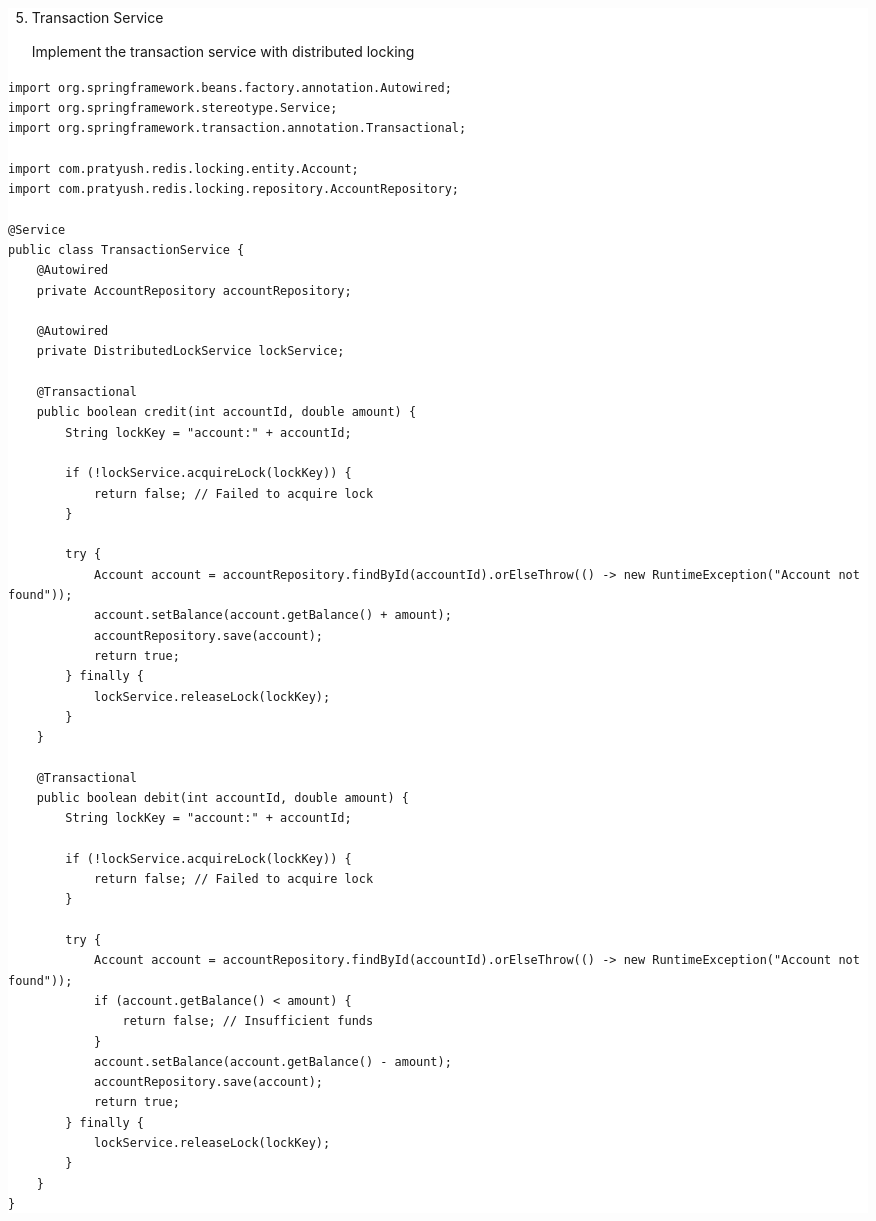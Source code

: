 5. Transaction Service

    Implement the transaction service with distributed locking

```
import org.springframework.beans.factory.annotation.Autowired;
import org.springframework.stereotype.Service;
import org.springframework.transaction.annotation.Transactional;

import com.pratyush.redis.locking.entity.Account;
import com.pratyush.redis.locking.repository.AccountRepository;

@Service
public class TransactionService {
	@Autowired
    private AccountRepository accountRepository;

    @Autowired
    private DistributedLockService lockService;

    @Transactional
    public boolean credit(int accountId, double amount) {
    	String lockKey = "account:" + accountId;

        if (!lockService.acquireLock(lockKey)) {
            return false; // Failed to acquire lock
        }

        try {
            Account account = accountRepository.findById(accountId).orElseThrow(() -> new RuntimeException("Account not found"));
            account.setBalance(account.getBalance() + amount);
            accountRepository.save(account);
            return true;
        } finally {
            lockService.releaseLock(lockKey);
        }
    }
    
    @Transactional
    public boolean debit(int accountId, double amount) {
    	String lockKey = "account:" + accountId;

        if (!lockService.acquireLock(lockKey)) {
            return false; // Failed to acquire lock
        }

        try {
            Account account = accountRepository.findById(accountId).orElseThrow(() -> new RuntimeException("Account not found"));
            if (account.getBalance() < amount) {
                return false; // Insufficient funds
            }
            account.setBalance(account.getBalance() - amount);
            accountRepository.save(account);
            return true;
        } finally {
            lockService.releaseLock(lockKey);
        }
    }
}
```

